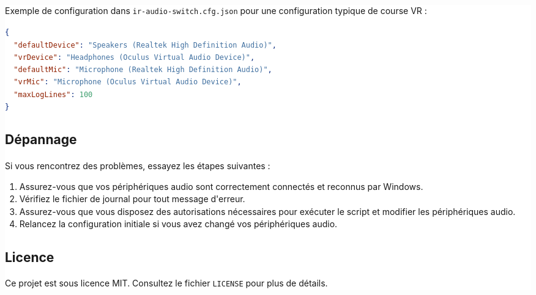 Exemple de configuration dans `ir-audio-switch.cfg.json` pour une configuration typique de course VR :

```json
{
  "defaultDevice": "Speakers (Realtek High Definition Audio)",
  "vrDevice": "Headphones (Oculus Virtual Audio Device)",
  "defaultMic": "Microphone (Realtek High Definition Audio)",
  "vrMic": "Microphone (Oculus Virtual Audio Device)",
  "maxLogLines": 100
}
```

## Dépannage

Si vous rencontrez des problèmes, essayez les étapes suivantes :

1. Assurez-vous que vos périphériques audio sont correctement connectés et reconnus par Windows.
2. Vérifiez le fichier de journal pour tout message d'erreur.
3. Assurez-vous que vous disposez des autorisations nécessaires pour exécuter le script et modifier les périphériques audio.
4. Relancez la configuration initiale si vous avez changé vos périphériques audio.

## Licence

Ce projet est sous licence MIT. Consultez le fichier `LICENSE` pour plus de détails.